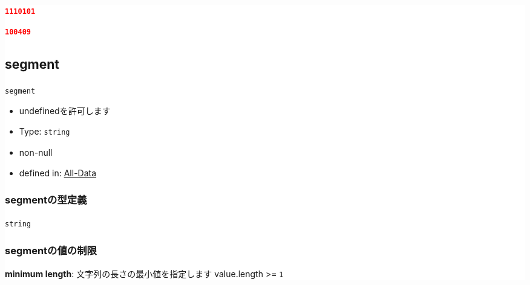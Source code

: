 ```json
1110101
```

```json
100409
```

## segment



`segment`

*   undefinedを許可します

*   Type: `string`

*   non-null

*   defined in: [All-Data](data-properties-探索部分木リスト-items-properties-node_list-items-properties-segment.md "undefined#/properties/tree_segments/items/properties/node_list/items/properties/segment")

### segmentの型定義

`string`

### segmentの値の制限

**minimum length**: 文字列の長さの最小値を指定します value.length >= `1`
